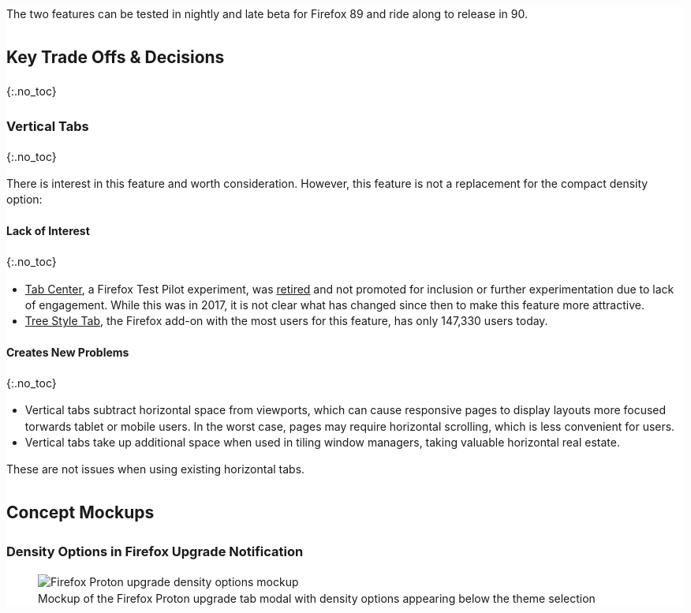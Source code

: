 The two features can be tested in nightly and late beta for Firefox 89 and ride along to release in 90.

## Key Trade Offs & Decisions
{:.no_toc}

### Vertical Tabs
{:.no_toc}

There is interest in this feature and worth consideration. However, this feature is not a replacement for the compact density option:

#### Lack of Interest
{:.no_toc}

- [Tab Center](https://wiki.mozilla.org/Firefox/Tab_Center), a Firefox Test Pilot experiment, was [retired](https://discourse.mozilla.org/t/whats-all-this-about-sunsetting-tab-center/15999/7) and not promoted for inclusion or further experimentation due to lack of engagement. While this was in 2017, it is not clear what has changed since then to make this feature more attractive.
- [Tree Style Tab](https://addons.mozilla.org/firefox/addon/tree-style-tab/), the Firefox add-on with the most users for this feature, has only 147,330 users today.

#### Creates New Problems
{:.no_toc}

- Vertical tabs subtract horizontal space from viewports, which can cause responsive pages to display layouts more focused torwards tablet or mobile users. In the worst case, pages may require horizontal scrolling, which is less convenient for users.
- Vertical tabs take up additional space when used in tiling window managers, taking valuable horizontal real estate.

These are not issues when using existing horizontal tabs.

## Concept Mockups

### Density Options in Firefox Upgrade Notification

<p>
<figure>
	<picture>
	  <source type="image/webp" srcset="{{site.url}}/assets/images/firefox-proton-upgrade-density-options-mockup.webp">
	  <source type="image/png" srcset="{{site.url}}/assets/images/firefox-proton-upgrade-density-options-mockup.png">
	  <img src="{{site.url}}/assets/images/firefox-proton-upgrade-density-options-mockup.png" alt="Firefox Proton upgrade density options mockup"/>
	</picture>
  <figcaption>Mockup of the Firefox Proton upgrade tab modal with density options appearing below the theme selection</figcaption>
</figure>
</p>
